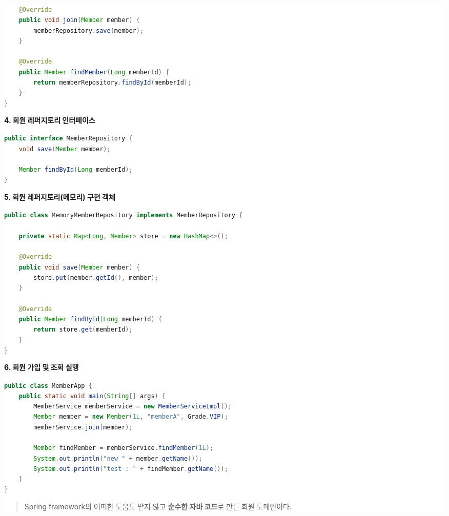 ```java
    @Override
    public void join(Member member) {
        memberRepository.save(member);
    }

    @Override
    public Member findMember(Long memberId) {
        return memberRepository.findById(memberId);
    }
}
```

**4. 회원 레퍼지토리 인터페이스**
```java
public interface MemberRepository {
    void save(Member member);

    Member findById(Long memberId);
}
```
**5. 회원 레퍼지토리(메모리) 구현 객체**
```java
public class MemoryMemberRepository implements MemberRepository {

    private static Map<Long, Member> store = new HashMap<>();

    @Override
    public void save(Member member) {
        store.put(member.getId(), member);
    }

    @Override
    public Member findById(Long memberId) {
        return store.get(memberId);
    }
}
```
**6. 회원 가입 및 조회 실행**
```java
public class MemberApp {
    public static void main(String[] args) {
        MemberService memberService = new MemberServiceImpl();
        Member member = new Member(1L, "memberA", Grade.VIP);
        memberService.join(member);

        Member findMember = memberService.findMember(1L);
        System.out.println("new " + member.getName());
        System.out.println("test : " + findMember.getName());
    }
}
```
>Spring framework의 어떠한 도움도 받지 않고 **순수한 자바 코드**로 만든 회원 도메인이다.
